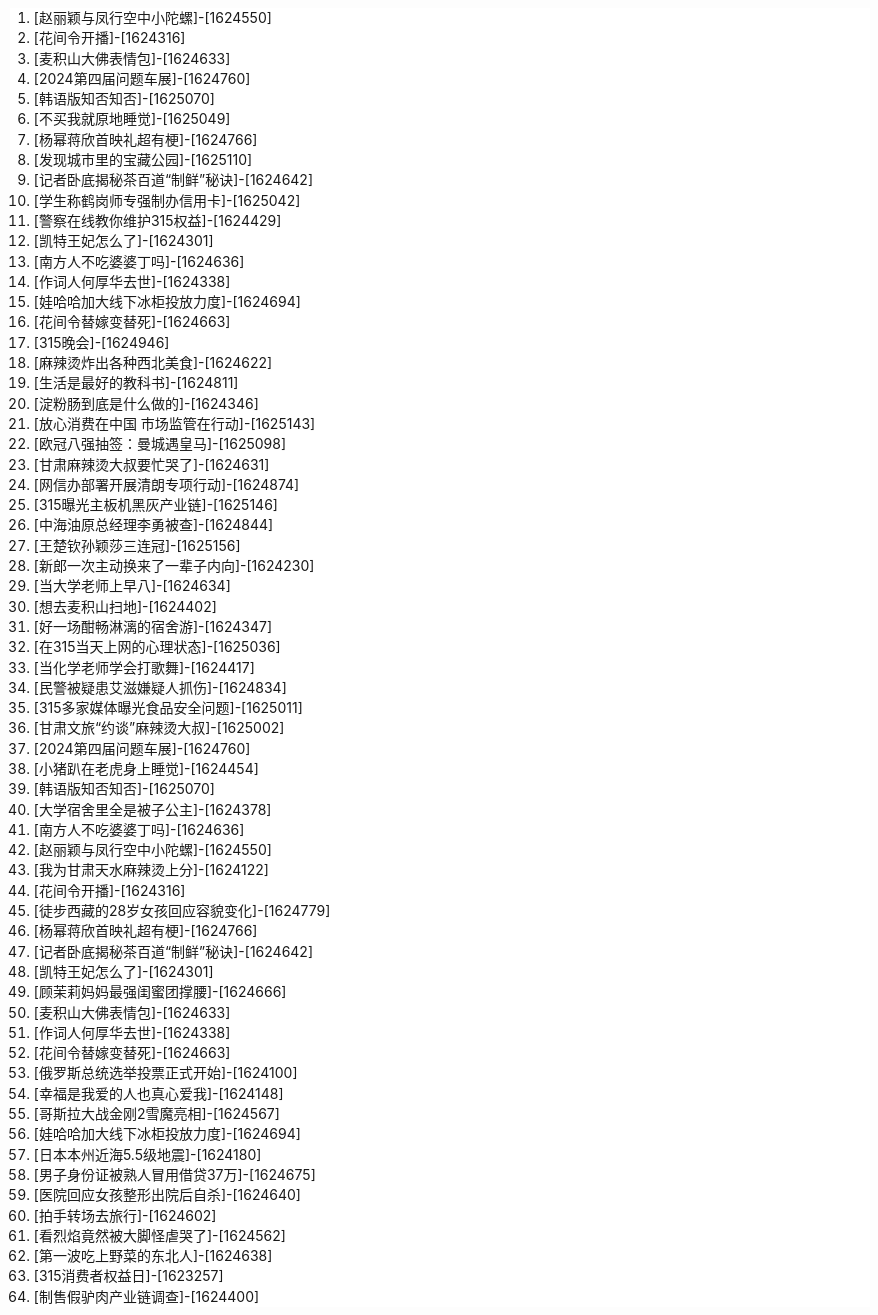 1. [赵丽颖与凤行空中小陀螺]-[1624550]
1. [花间令开播]-[1624316]
1. [麦积山大佛表情包]-[1624633]
1. [2024第四届问题车展]-[1624760]
1. [韩语版知否知否]-[1625070]
1. [不买我就原地睡觉]-[1625049]
1. [杨幂蒋欣首映礼超有梗]-[1624766]
1. [发现城市里的宝藏公园]-[1625110]
1. [记者卧底揭秘茶百道“制鲜”秘诀]-[1624642]
1. [学生称鹤岗师专强制办信用卡]-[1625042]
1. [警察在线教你维护315权益]-[1624429]
1. [凯特王妃怎么了]-[1624301]
1. [南方人不吃婆婆丁吗]-[1624636]
1. [作词人何厚华去世]-[1624338]
1. [娃哈哈加大线下冰柜投放力度]-[1624694]
1. [花间令替嫁变替死]-[1624663]
1. [315晚会]-[1624946]
1. [麻辣烫炸出各种西北美食]-[1624622]
1. [生活是最好的教科书]-[1624811]
1. [淀粉肠到底是什么做的]-[1624346]
1. [放心消费在中国 市场监管在行动]-[1625143]
1. [欧冠八强抽签：曼城遇皇马]-[1625098]
1. [甘肃麻辣烫大叔要忙哭了]-[1624631]
1. [网信办部署开展清朗专项行动]-[1624874]
1. [315曝光主板机黑灰产业链]-[1625146]
1. [中海油原总经理李勇被查]-[1624844]
1. [王楚钦孙颖莎三连冠]-[1625156]
1. [新郎一次主动换来了一辈子内向]-[1624230]
1. [当大学老师上早八]-[1624634]
1. [想去麦积山扫地]-[1624402]
1. [好一场酣畅淋漓的宿舍游]-[1624347]
1. [在315当天上网的心理状态]-[1625036]
1. [当化学老师学会打歌舞]-[1624417]
1. [民警被疑患艾滋嫌疑人抓伤]-[1624834]
1. [315多家媒体曝光食品安全问题]-[1625011]
1. [甘肃文旅“约谈”麻辣烫大叔]-[1625002]
1. [2024第四届问题车展]-[1624760]
1. [小猪趴在老虎身上睡觉]-[1624454]
1. [韩语版知否知否]-[1625070]
1. [大学宿舍里全是被子公主]-[1624378]
1. [南方人不吃婆婆丁吗]-[1624636]
1. [赵丽颖与凤行空中小陀螺]-[1624550]
1. [我为甘肃天水麻辣烫上分]-[1624122]
1. [花间令开播]-[1624316]
1. [徒步西藏的28岁女孩回应容貌变化]-[1624779]
1. [杨幂蒋欣首映礼超有梗]-[1624766]
1. [记者卧底揭秘茶百道“制鲜”秘诀]-[1624642]
1. [凯特王妃怎么了]-[1624301]
1. [顾茉莉妈妈最强闺蜜团撑腰]-[1624666]
1. [麦积山大佛表情包]-[1624633]
1. [作词人何厚华去世]-[1624338]
1. [花间令替嫁变替死]-[1624663]
1. [俄罗斯总统选举投票正式开始]-[1624100]
1. [幸福是我爱的人也真心爱我]-[1624148]
1. [哥斯拉大战金刚2雪魔亮相]-[1624567]
1. [娃哈哈加大线下冰柜投放力度]-[1624694]
1. [日本本州近海5.5级地震]-[1624180]
1. [男子身份证被熟人冒用借贷37万]-[1624675]
1. [医院回应女孩整形出院后自杀]-[1624640]
1. [拍手转场去旅行]-[1624602]
1. [看烈焰竟然被大脚怪虐哭了]-[1624562]
1. [第一波吃上野菜的东北人]-[1624638]
1. [315消费者权益日]-[1623257]
1. [制售假驴肉产业链调查]-[1624400]